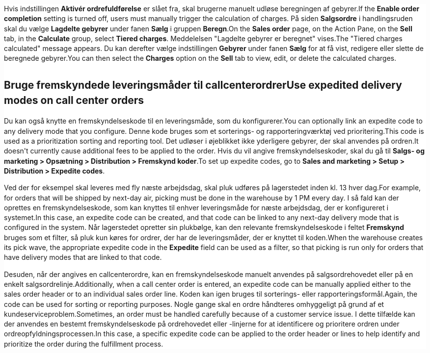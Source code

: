 <span data-ttu-id="79d27-194">Hvis indstillingen **Aktivér ordrefuldførelse** er slået fra, skal brugerne manuelt udløse beregningen af gebyrer.</span><span class="sxs-lookup"><span data-stu-id="79d27-194">If the **Enable order completion** setting is turned off, users must manually trigger the calculation of charges.</span></span> <span data-ttu-id="79d27-195">På siden **Salgsordre** i handlingsruden skal du vælge **Lagdelte gebyrer** under fanen **Sælg** i gruppen **Beregn**.</span><span class="sxs-lookup"><span data-stu-id="79d27-195">On the **Sales order** page, on the Action Pane, on the **Sell** tab, in the **Calculate** group, select **Tiered charges**.</span></span> <span data-ttu-id="79d27-196">Meddelelsen "Lagdelte gebyrer er beregnet" vises.</span><span class="sxs-lookup"><span data-stu-id="79d27-196">The "Tiered charges calculated" message appears.</span></span> <span data-ttu-id="79d27-197">Du kan derefter vælge indstillingen **Gebyrer** under fanen **Sælg** for at få vist, redigere eller slette de beregnede gebyrer.</span><span class="sxs-lookup"><span data-stu-id="79d27-197">You can then select the **Charges** option on the **Sell** tab to view, edit, or delete the calculated charges.</span></span>

## <a name="use-expedited-delivery-modes-on-call-center-orders"></a><span data-ttu-id="79d27-198">Bruge fremskyndede leveringsmåder til callcenterordrer</span><span class="sxs-lookup"><span data-stu-id="79d27-198">Use expedited delivery modes on call center orders</span></span>

<span data-ttu-id="79d27-199">Du kan også knytte en fremskyndelseskode til en leveringsmåde, som du konfigurerer.</span><span class="sxs-lookup"><span data-stu-id="79d27-199">You can optionally link an expedite code to any delivery mode that you configure.</span></span> <span data-ttu-id="79d27-200">Denne kode bruges som et sorterings- og rapporteringværktøj ved prioritering.</span><span class="sxs-lookup"><span data-stu-id="79d27-200">This code is used as a prioritization sorting and reporting tool.</span></span> <span data-ttu-id="79d27-201">Det udløser i øjeblikket ikke yderligere gebyrer, der skal anvendes på ordren.</span><span class="sxs-lookup"><span data-stu-id="79d27-201">It doesn't currently cause additional fees to be applied to the order.</span></span> <span data-ttu-id="79d27-202">Hvis du vil angive fremskyndelseskoder, skal du gå til **Salgs- og marketing \> Opsætning \> Distribution \> Fremskynd koder**.</span><span class="sxs-lookup"><span data-stu-id="79d27-202">To set up expedite codes, go to **Sales and marketing \> Setup \> Distribution \> Expedite codes**.</span></span>

<span data-ttu-id="79d27-203">Ved der for eksempel skal leveres med fly næste arbejdsdag, skal pluk udføres på lagerstedet inden kl. 13 hver dag.</span><span class="sxs-lookup"><span data-stu-id="79d27-203">For example, for orders that will be shipped by next-day air, picking must be done in the warehouse by 1 PM every day.</span></span> <span data-ttu-id="79d27-204">I så fald kan der oprettes en fremskyndelseskode, som kan knyttes til enhver leveringsmåde for næste arbejdsdag, der er konfigureret i systemet.</span><span class="sxs-lookup"><span data-stu-id="79d27-204">In this case, an expedite code can be created, and that code can be linked to any next-day delivery mode that is configured in the system.</span></span> <span data-ttu-id="79d27-205">Når lagerstedet opretter sin plukbølge, kan den relevante fremskyndelseskode i feltet **Fremskynd** bruges som et filter, så pluk kun køres for ordrer, der har de leveringsmåder, der er knyttet til koden.</span><span class="sxs-lookup"><span data-stu-id="79d27-205">When the warehouse creates its pick wave, the appropriate expedite code in the **Expedite** field can be used as a filter, so that picking is run only for orders that have delivery modes that are linked to that code.</span></span>

<span data-ttu-id="79d27-206">Desuden, når der angives en callcenterordre, kan en fremskyndelseskode manuelt anvendes på salgsordrehovedet eller på en enkelt salgsordrelinje.</span><span class="sxs-lookup"><span data-stu-id="79d27-206">Additionally, when a call center order is entered, an expedite code can be manually applied either to the sales order header or to an individual sales order line.</span></span> <span data-ttu-id="79d27-207">Koden kan igen bruges til sorterings- eller rapporteringsformål.</span><span class="sxs-lookup"><span data-stu-id="79d27-207">Again, the code can be used for sorting or reporting purposes.</span></span> <span data-ttu-id="79d27-208">Nogle gange skal en ordre håndteres omhyggeligt på grund af et kundeserviceproblem.</span><span class="sxs-lookup"><span data-stu-id="79d27-208">Sometimes, an order must be handled carefully because of a customer service issue.</span></span> <span data-ttu-id="79d27-209">I dette tilfælde kan der anvendes en bestemt fremskyndelseskode på ordrehovedet eller -linjerne for at identificere og prioritere ordren under ordreopfyldningsprocessen.</span><span class="sxs-lookup"><span data-stu-id="79d27-209">In this case, a specific expedite code can be applied to the order header or lines to help identify and prioritize the order during the fulfillment process.</span></span>
